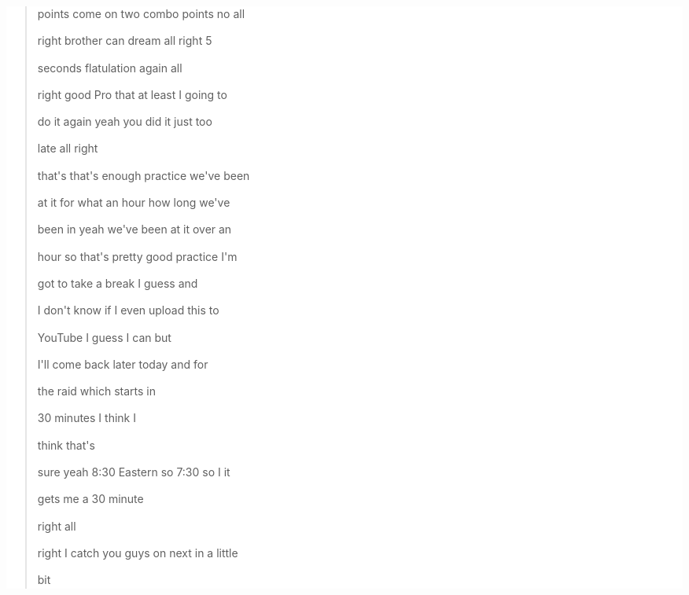 >
> points come on two combo points no all
>
> right brother can dream all right 5
>
> seconds flatulation again all
>
> right good Pro that at least I going to
>
> do it again yeah you did it just too
>
> late all right
>
> that&#39;s that&#39;s enough practice we&#39;ve been
>
> at it for what an hour how long we&#39;ve
>
> been in yeah we&#39;ve been at it over an
>
> hour so that&#39;s pretty good practice I&#39;m
>
> got to take a break I guess and
>
> I don&#39;t know if I even upload this to
>
> YouTube I guess I can but
>
> I&#39;ll come back later today and for
>
> the raid which starts in
>
> 30 minutes I think I
>
> think that&#39;s
>
> sure yeah 8:30 Eastern so 7:30 so I it
>
> gets me a 30 minute
>
> right all
>
> right I 
catch you guys on next in a little
>
> bit
